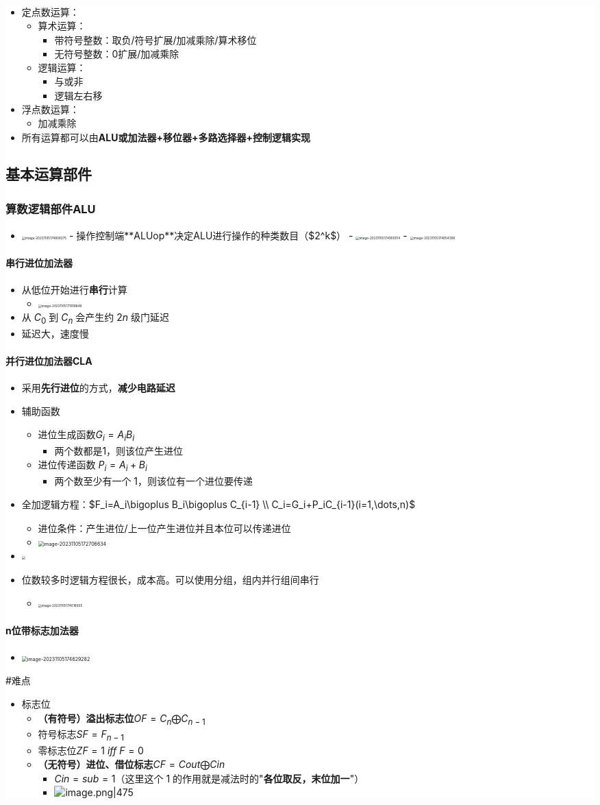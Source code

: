 - 定点数运算：
  - 算术运算：
    - 带符号整数：取负/符号扩展/加减乘除/算术移位
    - 无符号整数：0扩展/加减乘除
  - 逻辑运算：
    - 与或非
    - 逻辑左右移
- 浮点数运算：
  - 加减乘除
- 所有运算都可以由**ALU或加法器+移位器+多路选择器+控制逻辑实现**

## 基本运算部件

### 算数逻辑部件ALU

- <img src="https://thdlrt.oss-cn-beijing.aliyuncs.com/image-20231105174808375.png" alt="image-20231105174808375" style="zoom:33%;" />
  - 操作控制端**ALUop**决定ALU进行操作的种类数目（$2^k$）
  - <img src="https://thdlrt.oss-cn-beijing.aliyuncs.com/image-20231105174900014.png" alt="image-20231105174900014" style="zoom:33%;" />
  - <img src="https://thdlrt.oss-cn-beijing.aliyuncs.com/image-20231105174954396.png" alt="image-20231105174954396" style="zoom:33%;" />

#### 串行进位加法器

- 从低位开始进行**串行**计算
  - <img src="https://thdlrt.oss-cn-beijing.aliyuncs.com/image-20231105171818848.png" alt="image-20231105171818848" style="zoom:33%;" />
- 从 $C_0$ 到 $C_n$ 会产生约 $2n$ 级门延迟
- 延迟大，速度慢

#### 并行进位加法器CLA

- 采用**先行进位**的方式，**减少电路延迟**
- 辅助函数
  - 进位生成函数$G_i=A_iB_i$
    - 两个数都是1，则该位产生进位
  - 进位传递函数 $P_i=A_i+B_i$
    -  两个数至少有一个 1，则该位有一个进位要传递

- 全加逻辑方程：$F_i=A_i\bigoplus B_i\bigoplus C_{i-1} \\ C_i=G_i+P_iC_{i-1}(i=1,\dots,n)$
  - 进位条件：产生进位/上一位产生进位并且本位可以传递进位
  - <img src="C:\Users\MSI\AppData\Roaming\Typora\typora-user-images\image-20231105172706634.png" alt="image-20231105172706634" style="zoom:50%;" />
- <img src="https://thdlrt.oss-cn-beijing.aliyuncs.com/image-20231105172918776.png" style="zoom:33%;" />
- 位数较多时逻辑方程很长，成本高。可以使用分组，组内并行组间串行
  - <img src="https://thdlrt.oss-cn-beijing.aliyuncs.com/image-20231105174018935.png" alt="image-20231105174018935" style="zoom:33%;" />

#### n位带标志加法器

- <img src="https://thdlrt.oss-cn-beijing.aliyuncs.com/image-20231105174629282.png" alt="image-20231105174629282" style="zoom:50%;" />

#难点 
- 标志位
  - **（有符号）溢出标志位**$OF=C_n\bigoplus C_{n-1}$
  - 符号标志$SF=F_{n-1}$
  - 零标志位$ZF=1 \ iff \ F=0$
  - **（无符号）进位、借位标志**$CF=Cout\bigoplus Cin$
    - $Cin=sub=1$（这里这个 1 的作用就是减法时的"**各位取反，末位加一**"）
    - ![image.png|475](https://thdlrt.oss-cn-beijing.aliyuncs.com/20231231160805.png)
